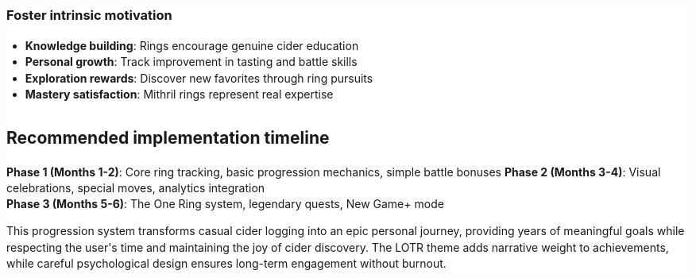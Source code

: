 ### Foster intrinsic motivation
- **Knowledge building**: Rings encourage genuine cider education
- **Personal growth**: Track improvement in tasting and battle skills
- **Exploration rewards**: Discover new favorites through ring pursuits
- **Mastery satisfaction**: Mithril rings represent real expertise

## Recommended implementation timeline

**Phase 1 (Months 1-2)**: Core ring tracking, basic progression mechanics, simple battle bonuses
**Phase 2 (Months 3-4)**: Visual celebrations, special moves, analytics integration  
**Phase 3 (Months 5-6)**: The One Ring system, legendary quests, New Game+ mode

This progression system transforms casual cider logging into an epic personal journey, providing years of meaningful goals while respecting the user's time and maintaining the joy of cider discovery. The LOTR theme adds narrative weight to achievements, while careful psychological design ensures long-term engagement without burnout.